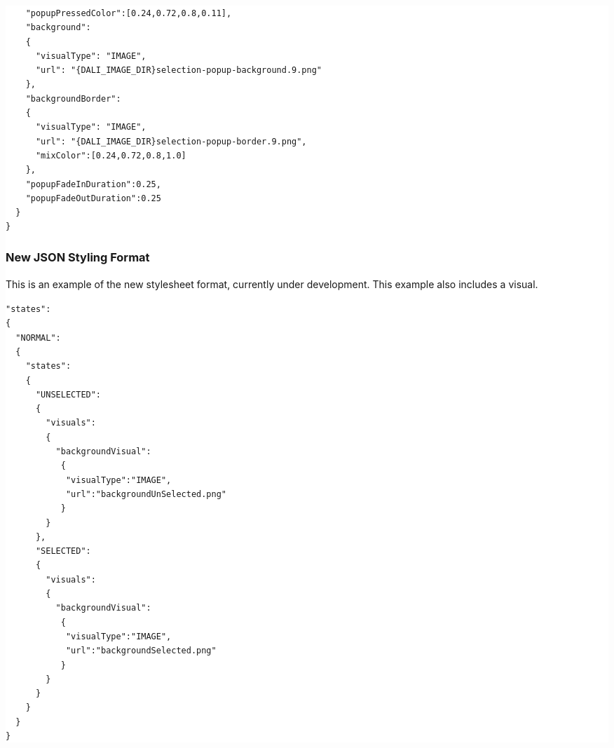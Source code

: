 ``` 
    "popupPressedColor":[0.24,0.72,0.8,0.11],
    "background":
    {
      "visualType": "IMAGE",
      "url": "{DALI_IMAGE_DIR}selection-popup-background.9.png"
    },
    "backgroundBorder":
    {
      "visualType": "IMAGE",
      "url": "{DALI_IMAGE_DIR}selection-popup-border.9.png",
      "mixColor":[0.24,0.72,0.8,1.0]
    },
    "popupFadeInDuration":0.25,
    "popupFadeOutDuration":0.25
  }
}
```

### New JSON Styling Format

This is an example of the new stylesheet format, currently under development. This example also includes a visual.

``` 
"states":
{
  "NORMAL":
  {
    "states":
    {
      "UNSELECTED":
      {
        "visuals":
        {
          "backgroundVisual":
           {
            "visualType":"IMAGE",
            "url":"backgroundUnSelected.png"
           }
        }
      },
      "SELECTED":
      {
        "visuals":
        {
          "backgroundVisual":
           {
            "visualType":"IMAGE",
            "url":"backgroundSelected.png"
           }
        }
      }
    }
  }
}
```
